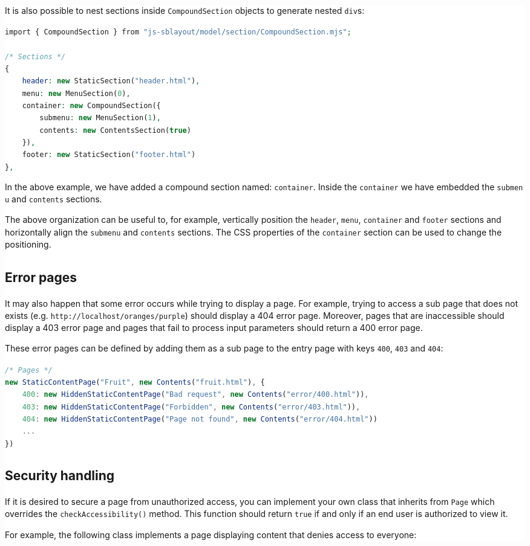 It is also possible to nest sections inside `CompoundSection` objects to
generate nested `div`s:

```php
import { CompoundSection } from "js-sblayout/model/section/CompoundSection.mjs";

/* Sections */
{
    header: new StaticSection("header.html"),
    menu: new MenuSection(0),
    container: new CompoundSection({
        submenu: new MenuSection(1),
        contents: new ContentsSection(true)
    }),
    footer: new StaticSection("footer.html")
},
```

In the above example, we have added a compound section named: `container`.
Inside the `container` we have embedded the `submenu` and `contents` sections.

The above organization can be useful to, for example, vertically position the
`header`, `menu`, `container` and `footer` sections and horizontally align the
`submenu` and `contents` sections. The CSS properties of the `container` section
can be used to change the positioning.

Error pages
-----------
It may also happen that some error occurs while trying to display a page. For
example, trying to access a sub page that does not exists (e.g.
`http://localhost/oranges/purple`) should display a 404 error page.
Moreover, pages that are inaccessible should display a 403 error page and pages
that fail to process input parameters should return a 400 error page.

These error pages can be defined by adding them as a sub page to the entry page
with keys `400`, `403` and `404`:

```javascript
/* Pages */
new StaticContentPage("Fruit", new Contents("fruit.html"), {
    400: new HiddenStaticContentPage("Bad request", new Contents("error/400.html")),
    403: new HiddenStaticContentPage("Forbidden", new Contents("error/403.html")),
    404: new HiddenStaticContentPage("Page not found", new Contents("error/404.html"))
    ...
})
```

Security handling
-----------------
If it is desired to secure a page from unauthorized access, you can implement
your own class that inherits from `Page` which overrides the
`checkAccessibility()` method. This function should return `true` if and only if
an end user is authorized to view it.

For example, the following class implements a page displaying content that denies
access to everyone:
